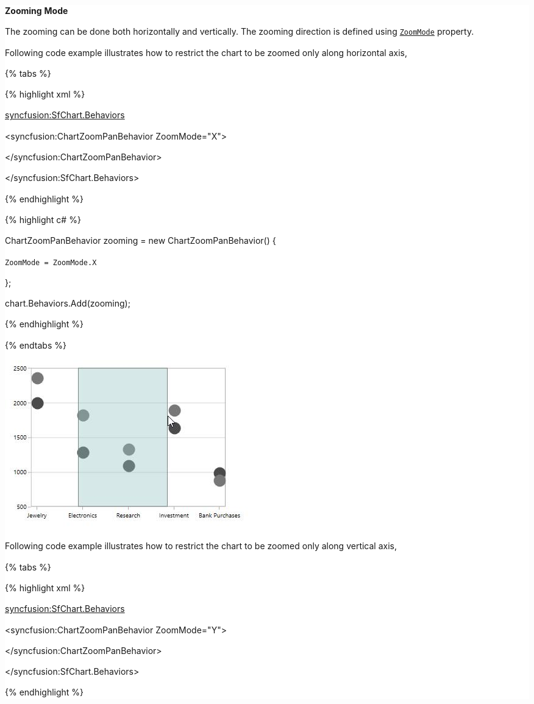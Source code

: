 
**Zooming** **Mode**

The zooming can be done both horizontally and vertically. The zooming direction is defined using [`ZoomMode`](https://help.syncfusion.com/cr/WinUI/Syncfusion.UI.Xaml.Charts.ChartZoomPanBehavior.html#Syncfusion_UI_Xaml_Charts_ChartZoomPanBehavior_ZoomMode) property.

Following code example illustrates how to restrict the chart to be zoomed only along horizontal axis,

{% tabs %}

{% highlight xml %}

<syncfusion:SfChart.Behaviors>

<syncfusion:ChartZoomPanBehavior ZoomMode="X">                                              

</syncfusion:ChartZoomPanBehavior>

</syncfusion:SfChart.Behaviors>

{% endhighlight %}

{% highlight c# %}

ChartZoomPanBehavior zooming = new ChartZoomPanBehavior()
{

    ZoomMode = ZoomMode.X

};

chart.Behaviors.Add(zooming);

{% endhighlight %}

{% endtabs %}

![Zoom mode support in WinUI Chart](Interactive-Features_images/Interactive-Features_img27.jpeg)


Following code example illustrates how to restrict the chart to be zoomed only along vertical axis,

{% tabs %}

{% highlight xml %}

<syncfusion:SfChart.Behaviors>

<syncfusion:ChartZoomPanBehavior ZoomMode="Y">                                              

</syncfusion:ChartZoomPanBehavior>

</syncfusion:SfChart.Behaviors>

{% endhighlight %}
